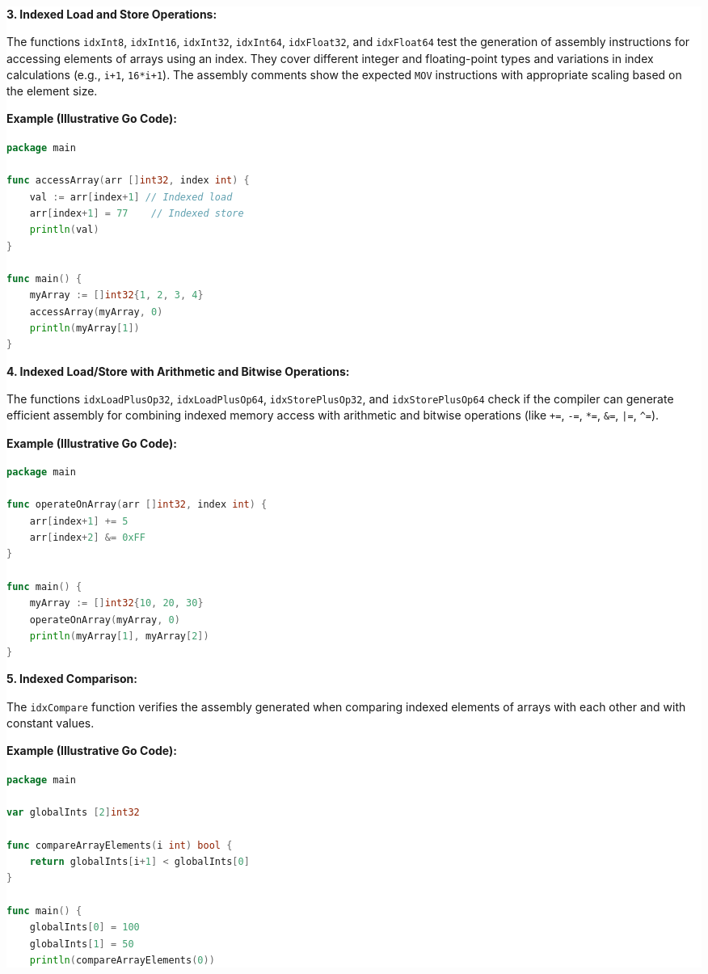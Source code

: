 **3. Indexed Load and Store Operations:**

The functions `idxInt8`, `idxInt16`, `idxInt32`, `idxInt64`, `idxFloat32`, and `idxFloat64` test the generation of assembly instructions for accessing elements of arrays using an index. They cover different integer and floating-point types and variations in index calculations (e.g., `i+1`, `16*i+1`). The assembly comments show the expected `MOV` instructions with appropriate scaling based on the element size.

**Example (Illustrative Go Code):**

```go
package main

func accessArray(arr []int32, index int) {
	val := arr[index+1] // Indexed load
	arr[index+1] = 77    // Indexed store
	println(val)
}

func main() {
	myArray := []int32{1, 2, 3, 4}
	accessArray(myArray, 0)
	println(myArray[1])
}
```

**4. Indexed Load/Store with Arithmetic and Bitwise Operations:**

The functions `idxLoadPlusOp32`, `idxLoadPlusOp64`, `idxStorePlusOp32`, and `idxStorePlusOp64` check if the compiler can generate efficient assembly for combining indexed memory access with arithmetic and bitwise operations (like `+=`, `-=`, `*=`, `&=`, `|=`, `^=`).

**Example (Illustrative Go Code):**

```go
package main

func operateOnArray(arr []int32, index int) {
	arr[index+1] += 5
	arr[index+2] &= 0xFF
}

func main() {
	myArray := []int32{10, 20, 30}
	operateOnArray(myArray, 0)
	println(myArray[1], myArray[2])
}
```

**5. Indexed Comparison:**

The `idxCompare` function verifies the assembly generated when comparing indexed elements of arrays with each other and with constant values.

**Example (Illustrative Go Code):**

```go
package main

var globalInts [2]int32

func compareArrayElements(i int) bool {
	return globalInts[i+1] < globalInts[0]
}

func main() {
	globalInts[0] = 100
	globalInts[1] = 50
	println(compareArrayElements(0))
```